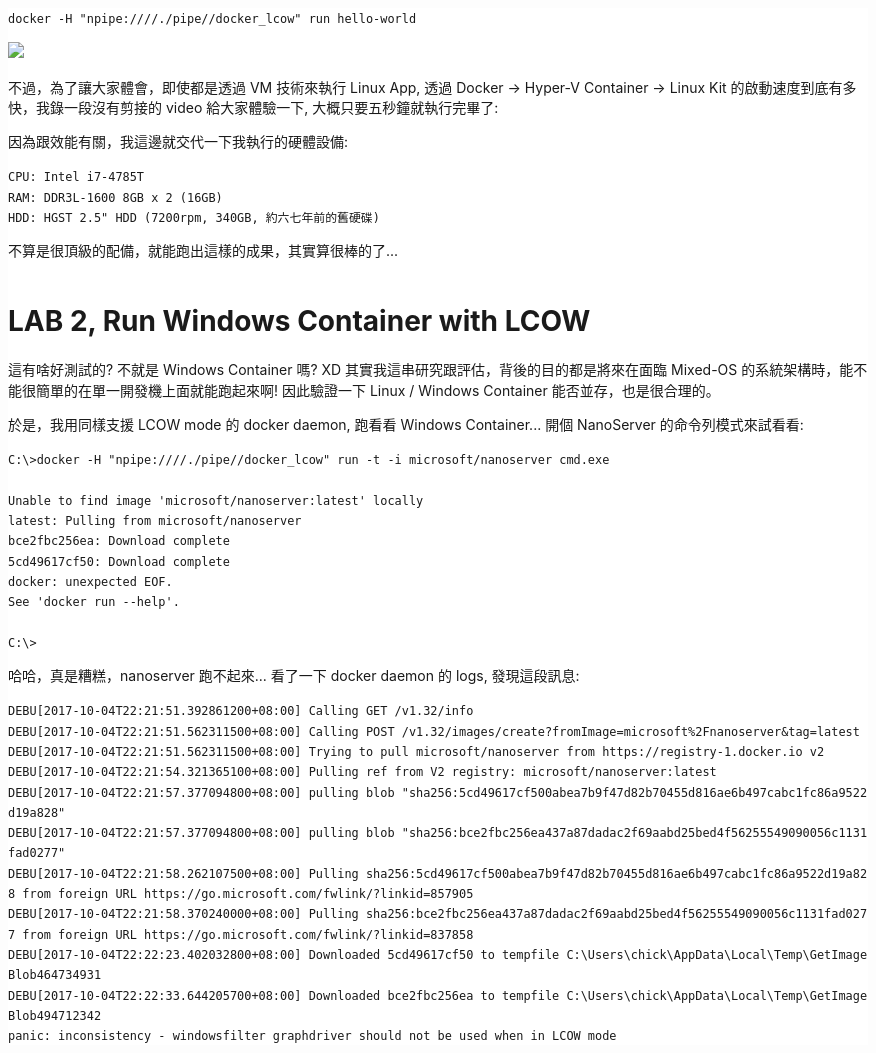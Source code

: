 ```
docker -H "npipe:////./pipe//docker_lcow" run hello-world
```

![](/images/2017-10-04-lcow/2017-10-04-22-04-05.png)


不過，為了讓大家體會，即使都是透過 VM 技術來執行 Linux App, 透過 Docker -> Hyper-V Container -> Linux Kit 的啟動速度到底有多快，我錄一段沒有剪接的 video 給大家體驗一下, 大概只要五秒鐘就執行完畢了:


<iframe width="560" height="315" src="https://www.youtube.com/embed/NjETSvAC8gY" frameborder="0" allowfullscreen></iframe>
因為跟效能有關，我這邊就交代一下我執行的硬體設備:

```
CPU: Intel i7-4785T
RAM: DDR3L-1600 8GB x 2 (16GB)
HDD: HGST 2.5" HDD (7200rpm, 340GB, 約六七年前的舊硬碟)
```

不算是很頂級的配備，就能跑出這樣的成果，其實算很棒的了...



# LAB 2, Run Windows Container with LCOW

這有啥好測試的? 不就是 Windows Container 嗎? XD
其實我這串研究跟評估，背後的目的都是將來在面臨 Mixed-OS 的系統架構時，能不能很簡單的在單一開發機上面就能跑起來啊! 因此驗證一下 Linux / Windows Container 能否並存，也是很合理的。

於是，我用同樣支援 LCOW mode 的 docker daemon, 跑看看 Windows Container... 開個 NanoServer 的命令列模式來試看看:

```
C:\>docker -H "npipe:////./pipe//docker_lcow" run -t -i microsoft/nanoserver cmd.exe

Unable to find image 'microsoft/nanoserver:latest' locally
latest: Pulling from microsoft/nanoserver
bce2fbc256ea: Download complete
5cd49617cf50: Download complete
docker: unexpected EOF.
See 'docker run --help'.

C:\>
```

哈哈，真是糟糕，nanoserver 跑不起來... 看了一下 docker daemon 的 logs, 發現這段訊息:

```
DEBU[2017-10-04T22:21:51.392861200+08:00] Calling GET /v1.32/info
DEBU[2017-10-04T22:21:51.562311500+08:00] Calling POST /v1.32/images/create?fromImage=microsoft%2Fnanoserver&tag=latest
DEBU[2017-10-04T22:21:51.562311500+08:00] Trying to pull microsoft/nanoserver from https://registry-1.docker.io v2
DEBU[2017-10-04T22:21:54.321365100+08:00] Pulling ref from V2 registry: microsoft/nanoserver:latest
DEBU[2017-10-04T22:21:57.377094800+08:00] pulling blob "sha256:5cd49617cf500abea7b9f47d82b70455d816ae6b497cabc1fc86a9522d19a828"
DEBU[2017-10-04T22:21:57.377094800+08:00] pulling blob "sha256:bce2fbc256ea437a87dadac2f69aabd25bed4f56255549090056c1131fad0277"
DEBU[2017-10-04T22:21:58.262107500+08:00] Pulling sha256:5cd49617cf500abea7b9f47d82b70455d816ae6b497cabc1fc86a9522d19a828 from foreign URL https://go.microsoft.com/fwlink/?linkid=857905
DEBU[2017-10-04T22:21:58.370240000+08:00] Pulling sha256:bce2fbc256ea437a87dadac2f69aabd25bed4f56255549090056c1131fad0277 from foreign URL https://go.microsoft.com/fwlink/?linkid=837858
DEBU[2017-10-04T22:22:23.402032800+08:00] Downloaded 5cd49617cf50 to tempfile C:\Users\chick\AppData\Local\Temp\GetImageBlob464734931
DEBU[2017-10-04T22:22:33.644205700+08:00] Downloaded bce2fbc256ea to tempfile C:\Users\chick\AppData\Local\Temp\GetImageBlob494712342
panic: inconsistency - windowsfilter graphdriver should not be used when in LCOW mode

```